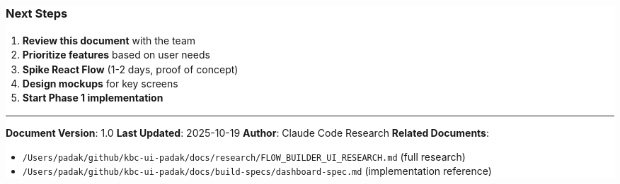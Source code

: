 ### Next Steps

1. **Review this document** with the team
2. **Prioritize features** based on user needs
3. **Spike React Flow** (1-2 days, proof of concept)
4. **Design mockups** for key screens
5. **Start Phase 1 implementation**

---

**Document Version**: 1.0
**Last Updated**: 2025-10-19
**Author**: Claude Code Research
**Related Documents**:
- `/Users/padak/github/kbc-ui-padak/docs/research/FLOW_BUILDER_UI_RESEARCH.md` (full research)
- `/Users/padak/github/kbc-ui-padak/docs/build-specs/dashboard-spec.md` (implementation reference)

